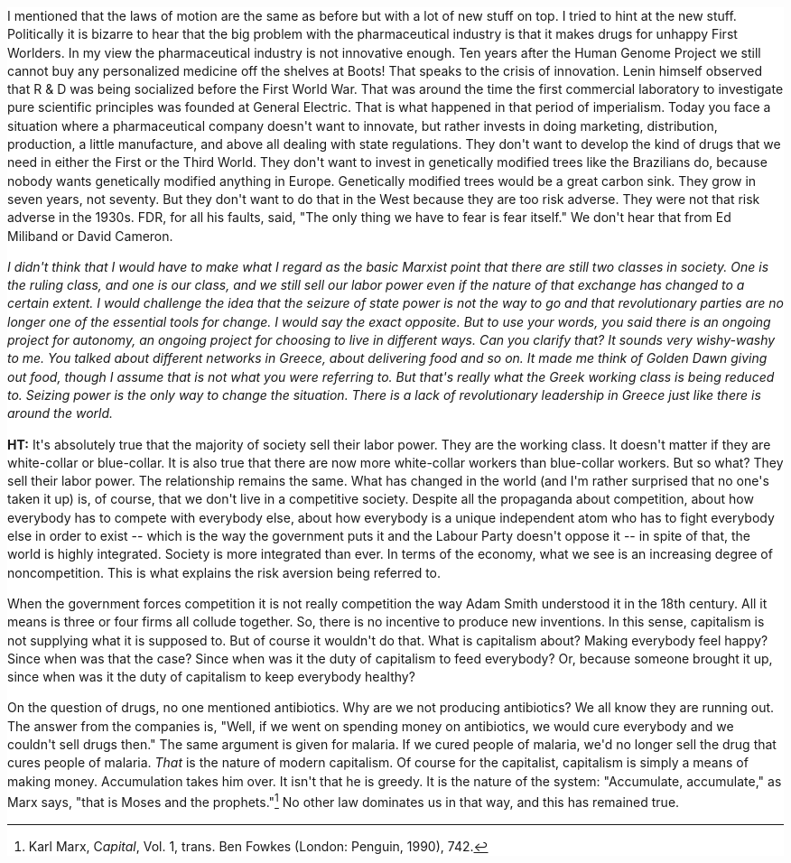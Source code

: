 I mentioned that the laws of motion are the same as before but with a lot of new stuff on top. I tried to hint at the new stuff. Politically it is bizarre to hear that the big problem with the pharmaceutical industry is that it makes drugs for unhappy First Worlders. In my view the pharmaceutical industry is not innovative enough. Ten years after the Human Genome Project we still cannot buy any personalized medicine off the shelves at Boots! That speaks to the crisis of innovation. Lenin himself observed that R & D was being socialized before the First World War. That was around the time the first commercial laboratory to investigate pure scientific principles was founded at General Electric. That is what happened in that period of imperialism. Today you face a situation where a pharmaceutical company doesn't want to innovate, but rather invests in doing marketing, distribution, production, a little manufacture, and above all dealing with state regulations. They don't want to develop the kind of drugs that we need in either the First or the Third World. They don't want to invest in genetically modified trees like the Brazilians do, because nobody wants genetically modified anything in Europe. Genetically modified trees would be a great carbon sink. They grow in seven years, not seventy. But they don't want to do that in the West because they are too risk adverse. They were not that risk adverse in the 1930s. FDR, for all his faults, said, "The only thing we have to fear is fear itself." We don't hear that from Ed Miliband or David Cameron.

*I didn't think that I would have to make what I regard as the basic Marxist point that there are still two classes in society. One is the ruling class, and one is our class, and we still sell our labor power even if the nature of that exchange has changed to a certain extent. I would challenge the idea that the seizure of state power is not the way to go and that revolutionary parties are no longer one of the essential tools for change. I would say the exact opposite. But to use your words, you said there is an ongoing project for autonomy, an ongoing project for choosing to live in different ways. Can you clarify that? It sounds very wishy-washy to me. You talked about different networks in Greece, about delivering food and so on. It made me think of Golden Dawn giving out food, though I assume that is not what you were referring to. But that's really what the Greek working class is being reduced to. Seizing power is the only way to change the situation. There is a lack of revolutionary leadership in Greece just like there is around the world.*

**HT:** It's absolutely true that the majority of society sell their labor power. They are the working class. It doesn't matter if they are white-collar or blue-collar. It is also true that there are now more white-collar workers than blue-collar workers. But so what? They sell their labor power. The relationship remains the same. What has changed in the world (and I'm rather surprised that no one's taken it up) is, of course, that we don't live in a competitive society. Despite all the propaganda about competition, about how everybody has to compete with everybody else, about how everybody is a unique independent atom who has to fight everybody else in order to exist -- which is the way the government puts it and the Labour Party doesn't oppose it -- in spite of that, the world is highly integrated. Society is more integrated than ever. In terms of the economy, what we see is an increasing degree of noncompetition. This is what explains the risk aversion being referred to.

When the government forces competition it is not really competition the way Adam Smith understood it in the 18th century. All it means is three or four firms all collude together. So, there is no incentive to produce new inventions. In this sense, capitalism is not supplying what it is supposed to. But of course it wouldn't do that. What is capitalism about? Making everybody feel happy? Since when was that the case? Since when was it the duty of capitalism to feed everybody? Or, because someone brought it up, since when was it the duty of capitalism to keep everybody healthy?

On the question of drugs, no one mentioned antibiotics. Why are we not producing antibiotics? We all know they are running out. The answer from the companies is, "Well, if we went on spending money on antibiotics, we would cure everybody and we couldn't sell drugs then." The same argument is given for malaria. If we cured people of malaria, we'd no longer sell the drug that cures people of malaria. *That* is the nature of modern capitalism. Of course for the capitalist, capitalism is simply a means of making money. Accumulation takes him over. It isn't that he is greedy. It is the nature of the system: "Accumulate, accumulate," as Marx says, "that is Moses and the prophets."[^1] No other law dominates us in that way, and this has remained true.


[^1]: Karl Marx, C*apital*, Vol. 1, trans. Ben Fowkes (London: Penguin, 1990), 742.